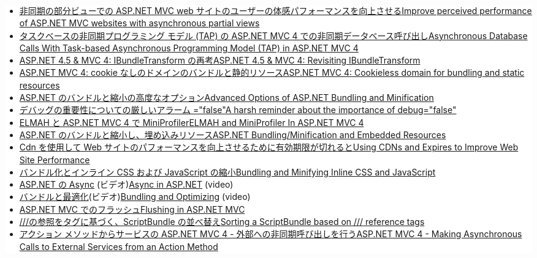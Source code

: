 - [<span data-ttu-id="c4d04-224">非同期の部分ビューでの ASP.NET MVC web サイトのユーザーの体感パフォーマンスを向上させる</span><span class="sxs-lookup"><span data-stu-id="c4d04-224">Improve perceived performance of ASP.NET MVC websites with asynchronous partial views</span></span>](http://blog.michaelckennedy.net/2012/11/13/improve-perceived-performance-of-asp-net-mvc-websites-with-async-partialviews/)
- [<span data-ttu-id="c4d04-225">タスクベースの非同期プログラミング モデル (TAP) の ASP.NET MVC 4 での非同期データベース呼び出し</span><span class="sxs-lookup"><span data-stu-id="c4d04-225">Asynchronous Database Calls With Task-based Asynchronous Programming Model (TAP) in ASP.NET MVC 4</span></span>](http://www.tugberkugurlu.com/archive/asynchronous-database-calls-with-task-based-asynchronous-programming-model-tap-in-asp-net-mvc-4)
- [<span data-ttu-id="c4d04-226">ASP.NET 4.5 &amp; MVC 4: IBundleTransform の再考</span><span class="sxs-lookup"><span data-stu-id="c4d04-226">ASP.NET 4.5 &amp; MVC 4: Revisiting IBundleTransform</span></span>](http://www.dotnetexpertguide.com/2012/10/aspnet-45-mvc-4-revisiting-IBundleTransform-in-bundling.html)
- [<span data-ttu-id="c4d04-227">ASP.NET MVC 4: cookie なしのドメインのバンドルと静的リソース</span><span class="sxs-lookup"><span data-stu-id="c4d04-227">ASP.NET MVC 4: Cookieless domain for bundling and static resources</span></span>](http://www.dotnetexpertguide.com/2012/10/aspnet-mvc-4-cookieless-domain-for-bundling-and-static-resources.html)
- [<span data-ttu-id="c4d04-228">ASP.NET のバンドルと縮小の高度なオプション</span><span class="sxs-lookup"><span data-stu-id="c4d04-228">Advanced Options of ASP.NET Bundling and Minification</span></span>](https://weblogs.asp.net/imranbaloch/archive/2012/09/30/hidden-options-of-asp-net-bundling-and-minification.aspx)
- [<span data-ttu-id="c4d04-229">デバッグの重要性についての厳しいアラーム ="false"</span><span class="sxs-lookup"><span data-stu-id="c4d04-229">A harsh reminder about the importance of debug="false"</span></span>](http://encosia.com/a-harsh-reminder-about-the-importance-of-debug-false/)
- [<span data-ttu-id="c4d04-230">ELMAH と ASP.NET MVC 4 で MiniProfiler</span><span class="sxs-lookup"><span data-stu-id="c4d04-230">ELMAH and MiniProfiler In ASP.NET MVC 4</span></span>](http://odetocode.com/Blogs/scott/archive/2012/09/11/elmah-and-miniprofiler-in-asp-net-mvc-4.aspx)
- [<span data-ttu-id="c4d04-231">ASP.NET のバンドルと縮小し、埋め込みリソース</span><span class="sxs-lookup"><span data-stu-id="c4d04-231">ASP.NET Bundling/Minification and Embedded Resources</span></span>](http://dotnet.dzone.com/articles/aspnet-bundlingminification)
- [<span data-ttu-id="c4d04-232">Cdn を使用して Web サイトのパフォーマンスを向上させるために有効期限が切れると</span><span class="sxs-lookup"><span data-stu-id="c4d04-232">Using CDNs and Expires to Improve Web Site Performance</span></span>](https://blogs.msdn.com/b/rickandy/archive/2011/05/21/using-cdns-to-improve-web-site-performance.aspx)
- [<span data-ttu-id="c4d04-233">バンドル化とインライン CSS および JavaScript の縮小</span><span class="sxs-lookup"><span data-stu-id="c4d04-233">Bundling and Minifying Inline CSS and JavaScript</span></span>](https://weblogs.asp.net/imranbaloch/archive/2012/07/25/bundling-and-minifying-inline-css-and-js.aspx)
- <span data-ttu-id="c4d04-234">[ASP.NET の Async](https://channel9.msdn.com/Events/aspConf/aspConf/Async-in-ASP-NET) (ビデオ)</span><span class="sxs-lookup"><span data-stu-id="c4d04-234">[Async in ASP.NET](https://channel9.msdn.com/Events/aspConf/aspConf/Async-in-ASP-NET) (video)</span></span>
- <span data-ttu-id="c4d04-235">[バンドルと最適化](https://channel9.msdn.com/Events/aspConf/aspConf/Bundling-and-Optimizing)(ビデオ)</span><span class="sxs-lookup"><span data-stu-id="c4d04-235">[Bundling and Optimizing](https://channel9.msdn.com/Events/aspConf/aspConf/Bundling-and-Optimizing) (video)</span></span>
- [<span data-ttu-id="c4d04-236">ASP.NET MVC でのフラッシュ</span><span class="sxs-lookup"><span data-stu-id="c4d04-236">Flushing in ASP.NET MVC</span></span>](http://nikcodes.com/2014/03/04/flushing-in-asp-net-mvc/)
- [<span data-ttu-id="c4d04-237">///の参照をタグに基づく、ScriptBundle の並べ替え</span><span class="sxs-lookup"><span data-stu-id="c4d04-237">Sorting a ScriptBundle based on /// reference tags</span></span>](http://blog.anderson.geek.nz/2013/02/26/sorting-a-scriptbundle-based-on-reference-tags/)
- [<span data-ttu-id="c4d04-238">アクション メソッドからサービスの ASP.NET MVC 4 - 外部への非同期呼び出しを行う</span><span class="sxs-lookup"><span data-stu-id="c4d04-238">ASP.NET MVC 4 - Making Asynchronous Calls to External Services from an Action Method</span></span>](http://www.devcurry.com/2013/04/aspnet-mvc-4-making-asynchronous-calls.html)
